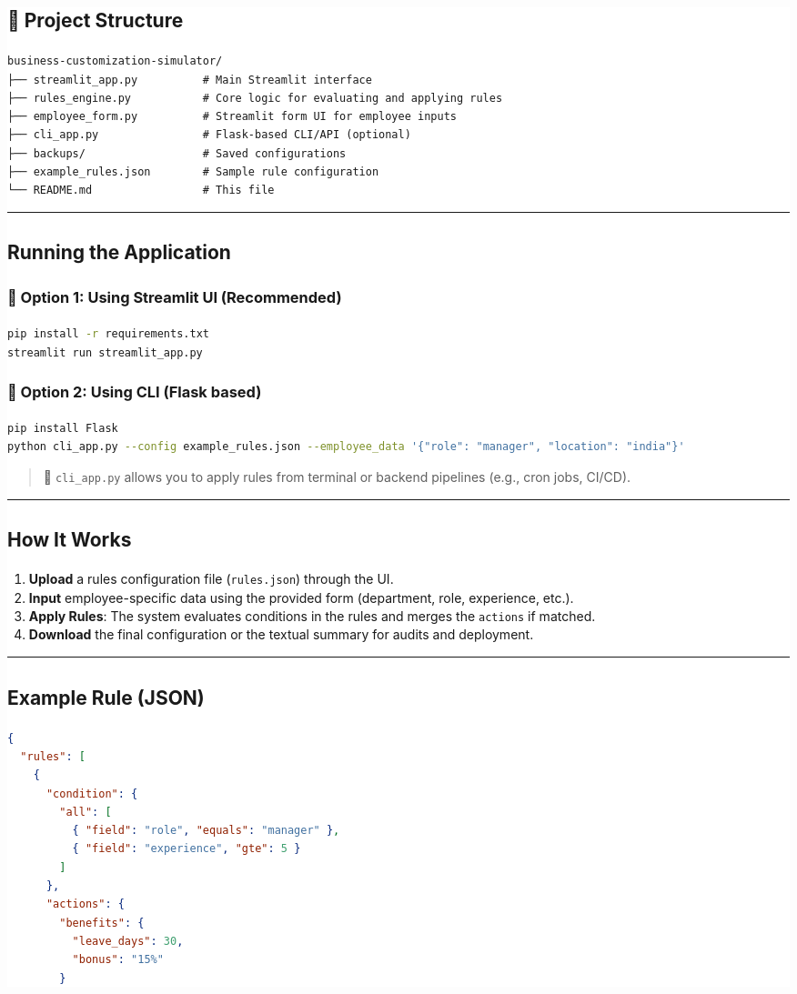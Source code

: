 
## 📁 Project Structure

```
business-customization-simulator/
├── streamlit_app.py          # Main Streamlit interface
├── rules_engine.py           # Core logic for evaluating and applying rules
├── employee_form.py          # Streamlit form UI for employee inputs
├── cli_app.py                # Flask-based CLI/API (optional)
├── backups/                  # Saved configurations
├── example_rules.json        # Sample rule configuration
└── README.md                 # This file
```

---

##  Running the Application

### 🔹 Option 1: Using Streamlit UI (Recommended)

```bash
pip install -r requirements.txt
streamlit run streamlit_app.py
```

### 🔹 Option 2: Using CLI (Flask based)

```bash
pip install Flask
python cli_app.py --config example_rules.json --employee_data '{"role": "manager", "location": "india"}'
```

> 🔧 `cli_app.py` allows you to apply rules from terminal or backend pipelines (e.g., cron jobs, CI/CD).

---

##  How It Works

1. **Upload** a rules configuration file (`rules.json`) through the UI.
2. **Input** employee-specific data using the provided form (department, role, experience, etc.).
3. **Apply Rules**: The system evaluates conditions in the rules and merges the `actions` if matched.
4. **Download** the final configuration or the textual summary for audits and deployment.

---

##  Example Rule (JSON)

```json
{
  "rules": [
    {
      "condition": {
        "all": [
          { "field": "role", "equals": "manager" },
          { "field": "experience", "gte": 5 }
        ]
      },
      "actions": {
        "benefits": {
          "leave_days": 30,
          "bonus": "15%"
        }
```